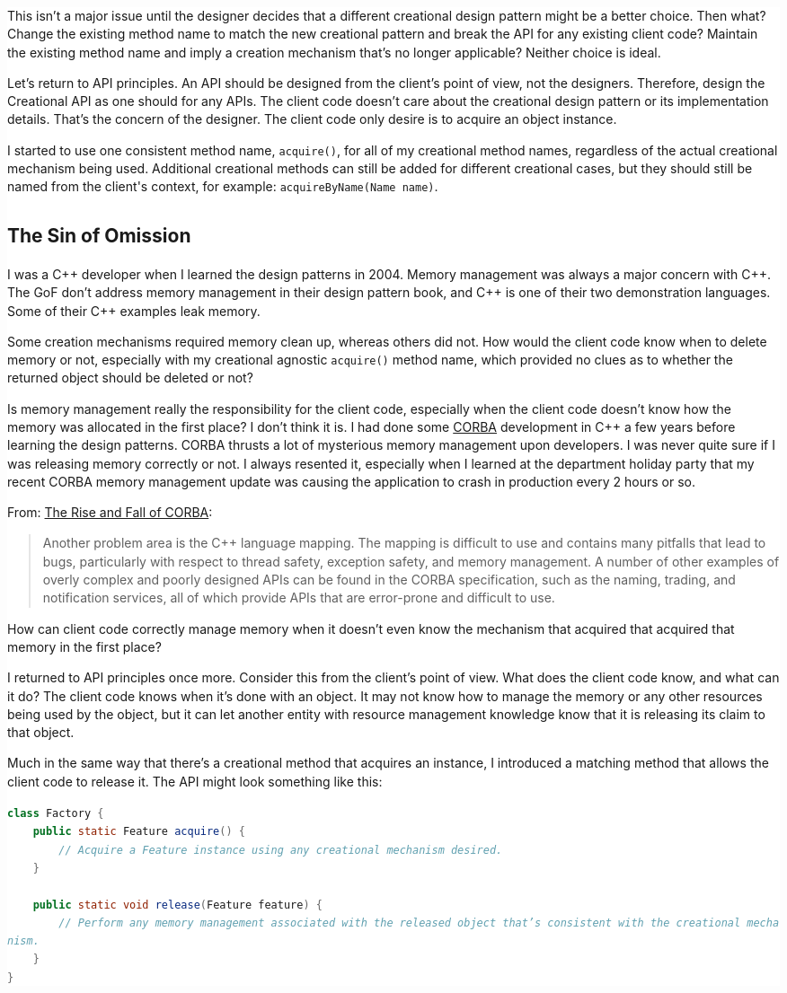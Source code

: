 This isn’t a major issue until the designer decides that a different creational design pattern might be a better choice. Then what? Change the existing method name to match the new creational pattern and break the API for any existing client code? Maintain the existing method name and imply a creation mechanism that’s no longer applicable? Neither choice is ideal.

Let’s return to API principles. An API should be designed from the client’s point of view, not the designers. Therefore, design the Creational API as one should for any APIs. The client code doesn’t care about the creational design pattern or its implementation details. That’s the concern of the designer. The client code only desire is to acquire an object instance. 

I started to use one consistent method name, `acquire()`, for all of my creational method names, regardless of the actual creational mechanism being used. Additional creational methods can still be added for different creational cases, but they should still be named from the client's context, for example: `acquireByName(Name name)`.

## The Sin of Omission
I was a C++ developer when I learned the design patterns in 2004. Memory management was always a major concern with C++. The GoF don’t address memory management in their design pattern book, and C++ is one of their two demonstration languages. Some of their C++ examples leak memory.

Some creation mechanisms required memory clean up, whereas others did not. How would the client code know when to delete memory or not, especially with my creational agnostic `acquire()` method name, which provided no clues as to whether the returned object should be deleted or not?

Is memory management really the responsibility for the client code, especially when the client code doesn’t know how the memory was allocated in the first place? I don’t think it is. I had done some [CORBA](https://en.wikipedia.org/wiki/Common_Object_Request_Broker_Architecture) development in C++ a few years before learning the design patterns. CORBA thrusts a lot of mysterious memory management upon developers. I was never quite sure if I was releasing memory correctly or not. I always resented it, especially when I learned at the department holiday party that my recent CORBA memory management update was causing the application to crash in production every 2 hours or so.

From: [The Rise and Fall of CORBA](https://queue.acm.org/detail.cfm?id=1142044):
> Another problem area is the C++ language mapping. The mapping is difficult to use and contains many pitfalls that lead to bugs, particularly with respect to thread safety, exception safety, and memory management. A number of other examples of overly complex and poorly designed APIs can be found in the CORBA specification, such as the naming, trading, and notification services, all of which provide APIs that are error-prone and difficult to use.

How can client code correctly manage memory when it doesn’t even know the mechanism that acquired that acquired that memory in the first place?

I returned to API principles once more. Consider this from the client’s point of view. What does the client code know, and what can it do? The client code knows when it’s done with an object. It may not know how to manage the memory or any other resources being used by the object, but it can let another entity with resource management knowledge know that it is releasing its claim to that object.

Much in the same way that there’s a creational method that acquires an instance, I introduced a matching method that allows the client code to release it. The API might look something like this:
```java
class Factory {
    public static Feature acquire() {
        // Acquire a Feature instance using any creational mechanism desired.
    }

    public static void release(Feature feature) {
        // Perform any memory management associated with the released object that’s consistent with the creational mechanism.
    }
}
```
